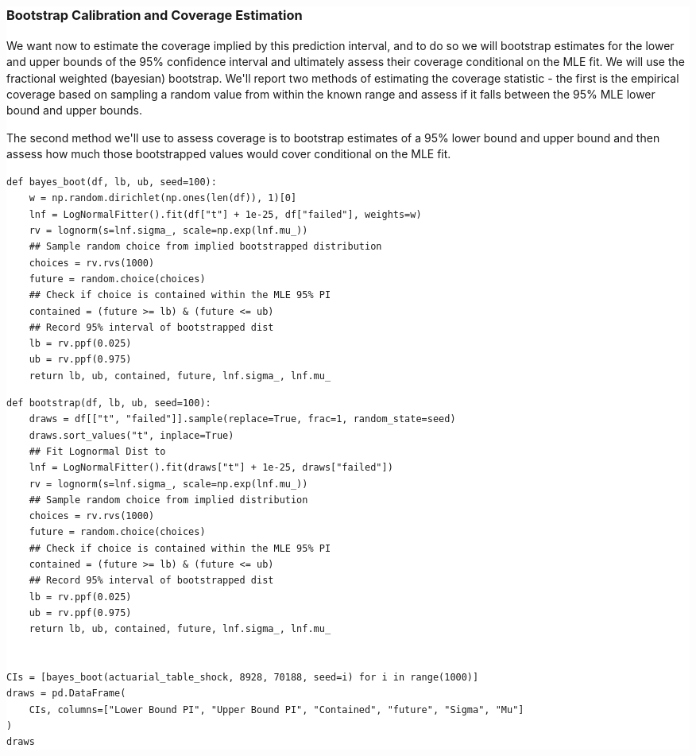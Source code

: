 ### Bootstrap Calibration and Coverage Estimation

We want now to estimate the coverage implied by this prediction interval, and to do so we will bootstrap estimates for the lower and upper bounds of the 95% confidence interval and ultimately assess their coverage conditional on the MLE fit. We will use the fractional weighted (bayesian) bootstrap. We'll report two methods of estimating the coverage statistic - the first is the empirical coverage based on sampling a random value from within the known range and assess if it falls between the 95% MLE lower bound and upper bounds. 

The second method we'll use to assess coverage is to bootstrap estimates of a 95% lower bound and upper bound and then assess how much those bootstrapped values would cover conditional on the MLE fit.

```{code-cell} ipython3
def bayes_boot(df, lb, ub, seed=100):
    w = np.random.dirichlet(np.ones(len(df)), 1)[0]
    lnf = LogNormalFitter().fit(df["t"] + 1e-25, df["failed"], weights=w)
    rv = lognorm(s=lnf.sigma_, scale=np.exp(lnf.mu_))
    ## Sample random choice from implied bootstrapped distribution
    choices = rv.rvs(1000)
    future = random.choice(choices)
    ## Check if choice is contained within the MLE 95% PI
    contained = (future >= lb) & (future <= ub)
    ## Record 95% interval of bootstrapped dist
    lb = rv.ppf(0.025)
    ub = rv.ppf(0.975)
    return lb, ub, contained, future, lnf.sigma_, lnf.mu_
```

```{code-cell} ipython3
def bootstrap(df, lb, ub, seed=100):
    draws = df[["t", "failed"]].sample(replace=True, frac=1, random_state=seed)
    draws.sort_values("t", inplace=True)
    ## Fit Lognormal Dist to
    lnf = LogNormalFitter().fit(draws["t"] + 1e-25, draws["failed"])
    rv = lognorm(s=lnf.sigma_, scale=np.exp(lnf.mu_))
    ## Sample random choice from implied distribution
    choices = rv.rvs(1000)
    future = random.choice(choices)
    ## Check if choice is contained within the MLE 95% PI
    contained = (future >= lb) & (future <= ub)
    ## Record 95% interval of bootstrapped dist
    lb = rv.ppf(0.025)
    ub = rv.ppf(0.975)
    return lb, ub, contained, future, lnf.sigma_, lnf.mu_


CIs = [bayes_boot(actuarial_table_shock, 8928, 70188, seed=i) for i in range(1000)]
draws = pd.DataFrame(
    CIs, columns=["Lower Bound PI", "Upper Bound PI", "Contained", "future", "Sigma", "Mu"]
)
draws
```
